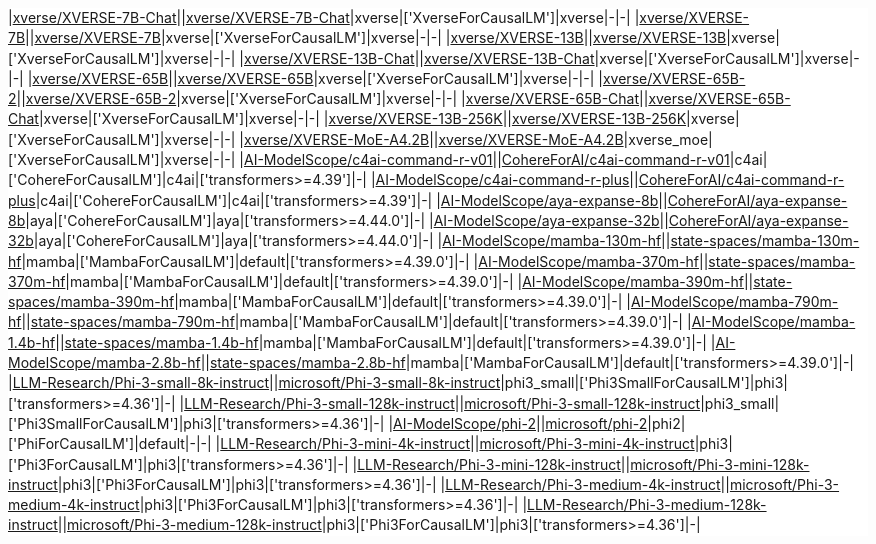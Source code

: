 |[xverse/XVERSE-7B-Chat](https://modelscope.cn/models/xverse/XVERSE-7B-Chat/summary)||[xverse/XVERSE-7B-Chat](https://huggingface.co/xverse/XVERSE-7B-Chat)|xverse|['XverseForCausalLM']|xverse|-|-|
|[xverse/XVERSE-7B](https://modelscope.cn/models/xverse/XVERSE-7B/summary)||[xverse/XVERSE-7B](https://huggingface.co/xverse/XVERSE-7B)|xverse|['XverseForCausalLM']|xverse|-|-|
|[xverse/XVERSE-13B](https://modelscope.cn/models/xverse/XVERSE-13B/summary)||[xverse/XVERSE-13B](https://huggingface.co/xverse/XVERSE-13B)|xverse|['XverseForCausalLM']|xverse|-|-|
|[xverse/XVERSE-13B-Chat](https://modelscope.cn/models/xverse/XVERSE-13B-Chat/summary)||[xverse/XVERSE-13B-Chat](https://huggingface.co/xverse/XVERSE-13B-Chat)|xverse|['XverseForCausalLM']|xverse|-|-|
|[xverse/XVERSE-65B](https://modelscope.cn/models/xverse/XVERSE-65B/summary)||[xverse/XVERSE-65B](https://huggingface.co/xverse/XVERSE-65B)|xverse|['XverseForCausalLM']|xverse|-|-|
|[xverse/XVERSE-65B-2](https://modelscope.cn/models/xverse/XVERSE-65B-2/summary)||[xverse/XVERSE-65B-2](https://huggingface.co/xverse/XVERSE-65B-2)|xverse|['XverseForCausalLM']|xverse|-|-|
|[xverse/XVERSE-65B-Chat](https://modelscope.cn/models/xverse/XVERSE-65B-Chat/summary)||[xverse/XVERSE-65B-Chat](https://huggingface.co/xverse/XVERSE-65B-Chat)|xverse|['XverseForCausalLM']|xverse|-|-|
|[xverse/XVERSE-13B-256K](https://modelscope.cn/models/xverse/XVERSE-13B-256K/summary)||[xverse/XVERSE-13B-256K](https://huggingface.co/xverse/XVERSE-13B-256K)|xverse|['XverseForCausalLM']|xverse|-|-|
|[xverse/XVERSE-MoE-A4.2B](https://modelscope.cn/models/xverse/XVERSE-MoE-A4.2B/summary)||[xverse/XVERSE-MoE-A4.2B](https://huggingface.co/xverse/XVERSE-MoE-A4.2B)|xverse_moe|['XverseForCausalLM']|xverse|-|-|
|[AI-ModelScope/c4ai-command-r-v01](https://modelscope.cn/models/AI-ModelScope/c4ai-command-r-v01/summary)||[CohereForAI/c4ai-command-r-v01](https://huggingface.co/CohereForAI/c4ai-command-r-v01)|c4ai|['CohereForCausalLM']|c4ai|['transformers>=4.39']|-|
|[AI-ModelScope/c4ai-command-r-plus](https://modelscope.cn/models/AI-ModelScope/c4ai-command-r-plus/summary)||[CohereForAI/c4ai-command-r-plus](https://huggingface.co/CohereForAI/c4ai-command-r-plus)|c4ai|['CohereForCausalLM']|c4ai|['transformers>=4.39']|-|
|[AI-ModelScope/aya-expanse-8b](https://modelscope.cn/models/AI-ModelScope/aya-expanse-8b/summary)||[CohereForAI/aya-expanse-8b](https://huggingface.co/CohereForAI/aya-expanse-8b)|aya|['CohereForCausalLM']|aya|['transformers>=4.44.0']|-|
|[AI-ModelScope/aya-expanse-32b](https://modelscope.cn/models/AI-ModelScope/aya-expanse-32b/summary)||[CohereForAI/aya-expanse-32b](https://huggingface.co/CohereForAI/aya-expanse-32b)|aya|['CohereForCausalLM']|aya|['transformers>=4.44.0']|-|
|[AI-ModelScope/mamba-130m-hf](https://modelscope.cn/models/AI-ModelScope/mamba-130m-hf/summary)||[state-spaces/mamba-130m-hf](https://huggingface.co/state-spaces/mamba-130m-hf)|mamba|['MambaForCausalLM']|default|['transformers>=4.39.0']|-|
|[AI-ModelScope/mamba-370m-hf](https://modelscope.cn/models/AI-ModelScope/mamba-370m-hf/summary)||[state-spaces/mamba-370m-hf](https://huggingface.co/state-spaces/mamba-370m-hf)|mamba|['MambaForCausalLM']|default|['transformers>=4.39.0']|-|
|[AI-ModelScope/mamba-390m-hf](https://modelscope.cn/models/AI-ModelScope/mamba-390m-hf/summary)||[state-spaces/mamba-390m-hf](https://huggingface.co/state-spaces/mamba-390m-hf)|mamba|['MambaForCausalLM']|default|['transformers>=4.39.0']|-|
|[AI-ModelScope/mamba-790m-hf](https://modelscope.cn/models/AI-ModelScope/mamba-790m-hf/summary)||[state-spaces/mamba-790m-hf](https://huggingface.co/state-spaces/mamba-790m-hf)|mamba|['MambaForCausalLM']|default|['transformers>=4.39.0']|-|
|[AI-ModelScope/mamba-1.4b-hf](https://modelscope.cn/models/AI-ModelScope/mamba-1.4b-hf/summary)||[state-spaces/mamba-1.4b-hf](https://huggingface.co/state-spaces/mamba-1.4b-hf)|mamba|['MambaForCausalLM']|default|['transformers>=4.39.0']|-|
|[AI-ModelScope/mamba-2.8b-hf](https://modelscope.cn/models/AI-ModelScope/mamba-2.8b-hf/summary)||[state-spaces/mamba-2.8b-hf](https://huggingface.co/state-spaces/mamba-2.8b-hf)|mamba|['MambaForCausalLM']|default|['transformers>=4.39.0']|-|
|[LLM-Research/Phi-3-small-8k-instruct](https://modelscope.cn/models/LLM-Research/Phi-3-small-8k-instruct/summary)||[microsoft/Phi-3-small-8k-instruct](https://huggingface.co/microsoft/Phi-3-small-8k-instruct)|phi3_small|['Phi3SmallForCausalLM']|phi3|['transformers>=4.36']|-|
|[LLM-Research/Phi-3-small-128k-instruct](https://modelscope.cn/models/LLM-Research/Phi-3-small-128k-instruct/summary)||[microsoft/Phi-3-small-128k-instruct](https://huggingface.co/microsoft/Phi-3-small-128k-instruct)|phi3_small|['Phi3SmallForCausalLM']|phi3|['transformers>=4.36']|-|
|[AI-ModelScope/phi-2](https://modelscope.cn/models/AI-ModelScope/phi-2/summary)||[microsoft/phi-2](https://huggingface.co/microsoft/phi-2)|phi2|['PhiForCausalLM']|default|-|-|
|[LLM-Research/Phi-3-mini-4k-instruct](https://modelscope.cn/models/LLM-Research/Phi-3-mini-4k-instruct/summary)||[microsoft/Phi-3-mini-4k-instruct](https://huggingface.co/microsoft/Phi-3-mini-4k-instruct)|phi3|['Phi3ForCausalLM']|phi3|['transformers>=4.36']|-|
|[LLM-Research/Phi-3-mini-128k-instruct](https://modelscope.cn/models/LLM-Research/Phi-3-mini-128k-instruct/summary)||[microsoft/Phi-3-mini-128k-instruct](https://huggingface.co/microsoft/Phi-3-mini-128k-instruct)|phi3|['Phi3ForCausalLM']|phi3|['transformers>=4.36']|-|
|[LLM-Research/Phi-3-medium-4k-instruct](https://modelscope.cn/models/LLM-Research/Phi-3-medium-4k-instruct/summary)||[microsoft/Phi-3-medium-4k-instruct](https://huggingface.co/microsoft/Phi-3-medium-4k-instruct)|phi3|['Phi3ForCausalLM']|phi3|['transformers>=4.36']|-|
|[LLM-Research/Phi-3-medium-128k-instruct](https://modelscope.cn/models/LLM-Research/Phi-3-medium-128k-instruct/summary)||[microsoft/Phi-3-medium-128k-instruct](https://huggingface.co/microsoft/Phi-3-medium-128k-instruct)|phi3|['Phi3ForCausalLM']|phi3|['transformers>=4.36']|-|